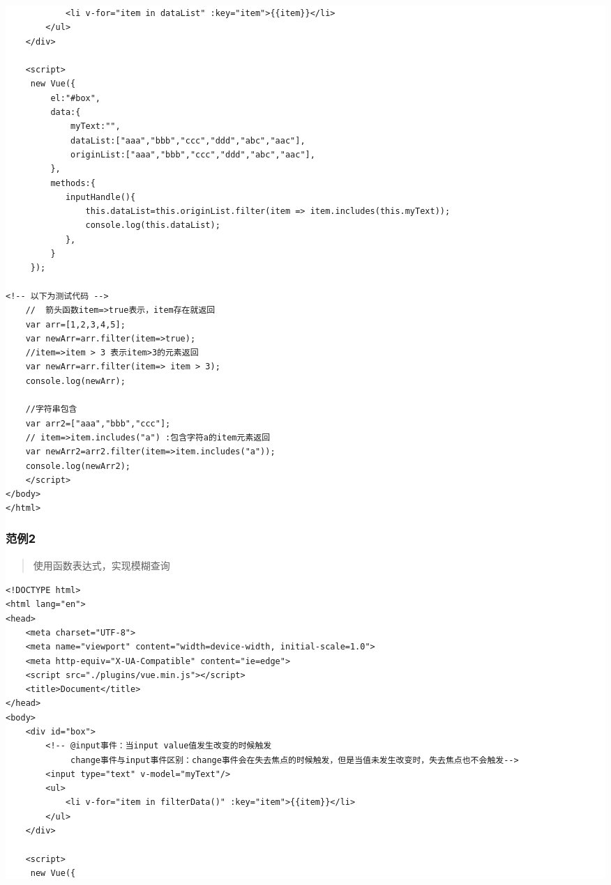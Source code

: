 ```
            <li v-for="item in dataList" :key="item">{{item}}</li>
        </ul>
    </div>

    <script>
     new Vue({
         el:"#box",
         data:{
             myText:"",
             dataList:["aaa","bbb","ccc","ddd","abc","aac"],
             originList:["aaa","bbb","ccc","ddd","abc","aac"],
         },
         methods:{
            inputHandle(){
                this.dataList=this.originList.filter(item => item.includes(this.myText));
                console.log(this.dataList);
            },
         }
     });

<!-- 以下为测试代码 -->
    //  箭头函数item=>true表示，item存在就返回
    var arr=[1,2,3,4,5];
    var newArr=arr.filter(item=>true);
    //item=>item > 3 表示item>3的元素返回
    var newArr=arr.filter(item=> item > 3);
    console.log(newArr);

    //字符串包含
    var arr2=["aaa","bbb","ccc"];
    // item=>item.includes("a") :包含字符a的item元素返回
    var newArr2=arr2.filter(item=>item.includes("a"));
    console.log(newArr2);
    </script>
</body>
</html>
```

### 范例2

> 使用函数表达式，实现模糊查询

```
<!DOCTYPE html>
<html lang="en">
<head>
    <meta charset="UTF-8">
    <meta name="viewport" content="width=device-width, initial-scale=1.0">
    <meta http-equiv="X-UA-Compatible" content="ie=edge">
    <script src="./plugins/vue.min.js"></script>
    <title>Document</title>
</head>
<body>
    <div id="box">
        <!-- @input事件：当input value值发生改变的时候触发 
             change事件与input事件区别：change事件会在失去焦点的时候触发，但是当值未发生改变时，失去焦点也不会触发-->
        <input type="text" v-model="myText"/>
        <ul>
            <li v-for="item in filterData()" :key="item">{{item}}</li>
        </ul>
    </div>

    <script>
     new Vue({
```